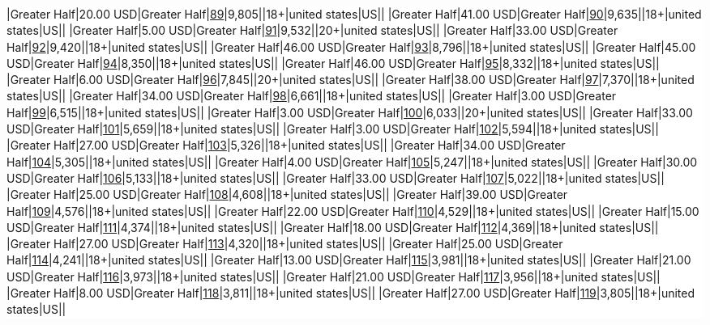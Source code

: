 |Greater Half|20.00 USD|Greater Half|[89](https://www.snap.com/political-ads/asset/651c4c3e33b70fc1b9516bc9c27f4972ff7f9aeef5d5266e7da086aca50b2522?mediaType=png)|9,805||18+|united states|US||
|Greater Half|41.00 USD|Greater Half|[90](https://www.snap.com/political-ads/asset/77142a8682e0ba7a4a601e4bdc0a7472d8b8d4b13f2b05b255fbf2fda1e8bee0?mediaType=png)|9,635||18+|united states|US||
|Greater Half|5.00 USD|Greater Half|[91](https://www.snap.com/political-ads/asset/92e79b6e5cc99c6ced1a699e5bb8f24ab68e7df5fea8027fc7c15ced24d37fc8?mediaType=png)|9,532||20+|united states|US||
|Greater Half|33.00 USD|Greater Half|[92](https://www.snap.com/political-ads/asset/6bd6a7b40590efdb5b3ce1c182039f2a2afdbfadfc174164d4a4051cc841e5f4?mediaType=png)|9,420||18+|united states|US||
|Greater Half|46.00 USD|Greater Half|[93](https://www.snap.com/political-ads/asset/6bd6a7b40590efdb5b3ce1c182039f2a2afdbfadfc174164d4a4051cc841e5f4?mediaType=png)|8,796||18+|united states|US||
|Greater Half|45.00 USD|Greater Half|[94](https://www.snap.com/political-ads/asset/e17d5974389fe8694cb3aa049d510f8daeefd262731c9d7208dff7340c59effb?mediaType=png)|8,350||18+|united states|US||
|Greater Half|46.00 USD|Greater Half|[95](https://www.snap.com/political-ads/asset/77142a8682e0ba7a4a601e4bdc0a7472d8b8d4b13f2b05b255fbf2fda1e8bee0?mediaType=png)|8,332||18+|united states|US||
|Greater Half|6.00 USD|Greater Half|[96](https://www.snap.com/political-ads/asset/87b870ea613781f3bc9c7eddbe4777c85dadfa417a912c018202ee1d50a5a397?mediaType=png)|7,845||20+|united states|US||
|Greater Half|38.00 USD|Greater Half|[97](https://www.snap.com/political-ads/asset/a778270d4190cdcdcfc20e71c821dbf58c48b47ad813dab4eb3b39e59c134bd1?mediaType=png)|7,370||18+|united states|US||
|Greater Half|34.00 USD|Greater Half|[98](https://www.snap.com/political-ads/asset/a778270d4190cdcdcfc20e71c821dbf58c48b47ad813dab4eb3b39e59c134bd1?mediaType=png)|6,661||18+|united states|US||
|Greater Half|3.00 USD|Greater Half|[99](https://www.snap.com/political-ads/asset/d28bf38f3f4fd018e861553f90baf2f55f4f5b50e45ef99a4eb0526e80eb5546?mediaType=png)|6,515||18+|united states|US||
|Greater Half|3.00 USD|Greater Half|[100](https://www.snap.com/political-ads/asset/d6f31872c648eff3e42ca43abcc73187b1d522b607af96f667437cf7cb60e05a?mediaType=png)|6,033||20+|united states|US||
|Greater Half|33.00 USD|Greater Half|[101](https://www.snap.com/political-ads/asset/8c46bdf75447c36f3a3ac0ce9d6fb57b500314cbfe9febc24ff2eb5e1f0da763?mediaType=png)|5,659||18+|united states|US||
|Greater Half|3.00 USD|Greater Half|[102](https://www.snap.com/political-ads/asset/651c4c3e33b70fc1b9516bc9c27f4972ff7f9aeef5d5266e7da086aca50b2522?mediaType=png)|5,594||18+|united states|US||
|Greater Half|27.00 USD|Greater Half|[103](https://www.snap.com/political-ads/asset/133d63273473acaa613345aea0d0eff051a994e7ed30a6ce0509a7284425bdc9?mediaType=png)|5,326||18+|united states|US||
|Greater Half|34.00 USD|Greater Half|[104](https://www.snap.com/political-ads/asset/133d63273473acaa613345aea0d0eff051a994e7ed30a6ce0509a7284425bdc9?mediaType=png)|5,305||18+|united states|US||
|Greater Half|4.00 USD|Greater Half|[105](https://www.snap.com/political-ads/asset/0a3fbb80f3aec4ad964a680ae3938286a09d72e2add5a17013d7fd875ae5e6ff?mediaType=png)|5,247||18+|united states|US||
|Greater Half|30.00 USD|Greater Half|[106](https://www.snap.com/political-ads/asset/a778270d4190cdcdcfc20e71c821dbf58c48b47ad813dab4eb3b39e59c134bd1?mediaType=png)|5,133||18+|united states|US||
|Greater Half|33.00 USD|Greater Half|[107](https://www.snap.com/political-ads/asset/a778270d4190cdcdcfc20e71c821dbf58c48b47ad813dab4eb3b39e59c134bd1?mediaType=png)|5,022||18+|united states|US||
|Greater Half|25.00 USD|Greater Half|[108](https://www.snap.com/political-ads/asset/e17d5974389fe8694cb3aa049d510f8daeefd262731c9d7208dff7340c59effb?mediaType=png)|4,608||18+|united states|US||
|Greater Half|39.00 USD|Greater Half|[109](https://www.snap.com/political-ads/asset/6bd6a7b40590efdb5b3ce1c182039f2a2afdbfadfc174164d4a4051cc841e5f4?mediaType=png)|4,576||18+|united states|US||
|Greater Half|22.00 USD|Greater Half|[110](https://www.snap.com/political-ads/asset/e17d5974389fe8694cb3aa049d510f8daeefd262731c9d7208dff7340c59effb?mediaType=png)|4,529||18+|united states|US||
|Greater Half|15.00 USD|Greater Half|[111](https://www.snap.com/political-ads/asset/6bd6a7b40590efdb5b3ce1c182039f2a2afdbfadfc174164d4a4051cc841e5f4?mediaType=png)|4,374||18+|united states|US||
|Greater Half|18.00 USD|Greater Half|[112](https://www.snap.com/political-ads/asset/6bd6a7b40590efdb5b3ce1c182039f2a2afdbfadfc174164d4a4051cc841e5f4?mediaType=png)|4,369||18+|united states|US||
|Greater Half|27.00 USD|Greater Half|[113](https://www.snap.com/political-ads/asset/8c46bdf75447c36f3a3ac0ce9d6fb57b500314cbfe9febc24ff2eb5e1f0da763?mediaType=png)|4,320||18+|united states|US||
|Greater Half|25.00 USD|Greater Half|[114](https://www.snap.com/political-ads/asset/77142a8682e0ba7a4a601e4bdc0a7472d8b8d4b13f2b05b255fbf2fda1e8bee0?mediaType=png)|4,241||18+|united states|US||
|Greater Half|13.00 USD|Greater Half|[115](https://www.snap.com/political-ads/asset/6bd6a7b40590efdb5b3ce1c182039f2a2afdbfadfc174164d4a4051cc841e5f4?mediaType=png)|3,981||18+|united states|US||
|Greater Half|21.00 USD|Greater Half|[116](https://www.snap.com/political-ads/asset/a778270d4190cdcdcfc20e71c821dbf58c48b47ad813dab4eb3b39e59c134bd1?mediaType=png)|3,973||18+|united states|US||
|Greater Half|21.00 USD|Greater Half|[117](https://www.snap.com/political-ads/asset/133d63273473acaa613345aea0d0eff051a994e7ed30a6ce0509a7284425bdc9?mediaType=png)|3,956||18+|united states|US||
|Greater Half|8.00 USD|Greater Half|[118](https://www.snap.com/political-ads/asset/6583f48dbb8a0f4ef40079d431d8dfe859e5541fdbca81d2cf6b3aa6c01b49d1?mediaType=png)|3,811||18+|united states|US||
|Greater Half|27.00 USD|Greater Half|[119](https://www.snap.com/political-ads/asset/8c46bdf75447c36f3a3ac0ce9d6fb57b500314cbfe9febc24ff2eb5e1f0da763?mediaType=png)|3,805||18+|united states|US||